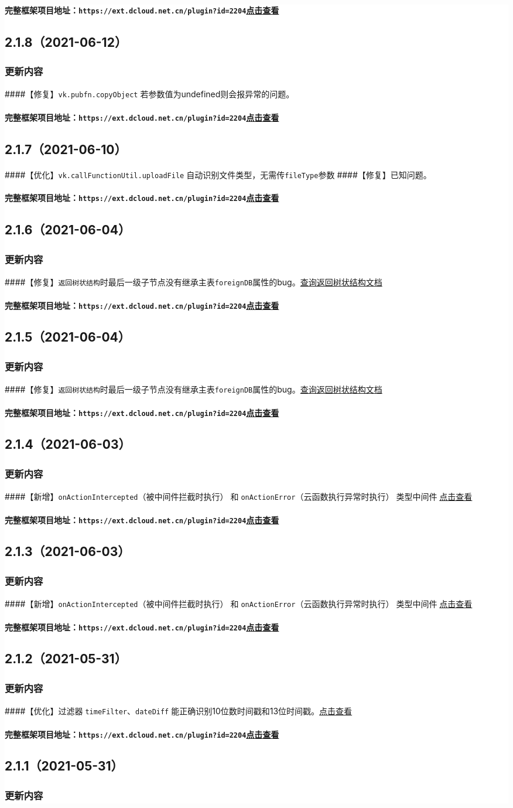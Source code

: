 #### 完整框架项目地址：`https://ext.dcloud.net.cn/plugin?id=2204`[点击查看](https://ext.dcloud.net.cn/plugin?id=2204)
## 2.1.8（2021-06-12）
###  更新内容
####【修复】`vk.pubfn.copyObject` 若参数值为undefined则会报异常的问题。
#### 完整框架项目地址：`https://ext.dcloud.net.cn/plugin?id=2204`[点击查看](https://ext.dcloud.net.cn/plugin?id=2204)

## 2.1.7（2021-06-10）
####【优化】`vk.callFunctionUtil.uploadFile` 自动识别文件类型，无需传`fileType`参数
####【修复】已知问题。
#### 完整框架项目地址：`https://ext.dcloud.net.cn/plugin?id=2204`[点击查看](https://ext.dcloud.net.cn/plugin?id=2204)

## 2.1.6（2021-06-04）
###  更新内容
####【修复】`返回树状结构`时最后一级子节点没有继承主表`foreignDB`属性的bug。[查询返回树状结构文档](https://gitee.com/vk-uni/vk-uni-cloud-router/wikis/pages?sort_id=3906510&doc_id=975983) 
#### 完整框架项目地址：`https://ext.dcloud.net.cn/plugin?id=2204`[点击查看](https://ext.dcloud.net.cn/plugin?id=2204)

## 2.1.5（2021-06-04）
###  更新内容
####【修复】`返回树状结构`时最后一级子节点没有继承主表`foreignDB`属性的bug。[查询返回树状结构文档](https://gitee.com/vk-uni/vk-uni-cloud-router/wikis/pages?sort_id=3906510&doc_id=975983) 
#### 完整框架项目地址：`https://ext.dcloud.net.cn/plugin?id=2204`[点击查看](https://ext.dcloud.net.cn/plugin?id=2204)

## 2.1.4（2021-06-03）
###  更新内容
####【新增】`onActionIntercepted`（被中间件拦截时执行） 和 `onActionError`（云函数执行异常时执行） 类型中间件 [点击查看](https://gitee.com/vk-uni/vk-uni-cloud-router/wikis/pages?sort_id=3035637&doc_id=975983)
#### 完整框架项目地址：`https://ext.dcloud.net.cn/plugin?id=2204`[点击查看](https://ext.dcloud.net.cn/plugin?id=2204)
## 2.1.3（2021-06-03）
###  更新内容
####【新增】`onActionIntercepted`（被中间件拦截时执行） 和 `onActionError`（云函数执行异常时执行） 类型中间件 [点击查看](https://gitee.com/vk-uni/vk-uni-cloud-router/wikis/pages?sort_id=3035637&doc_id=975983)
#### 完整框架项目地址：`https://ext.dcloud.net.cn/plugin?id=2204`[点击查看](https://ext.dcloud.net.cn/plugin?id=2204)
## 2.1.2（2021-05-31）
###  更新内容
####【优化】过滤器 `timeFilter`、`dateDiff` 能正确识别10位数时间戳和13位时间戳。[点击查看](https://gitee.com/vk-uni/vk-uni-cloud-router/wikis/pages?sort_id=3269404&doc_id=975983)
#### 完整框架项目地址：`https://ext.dcloud.net.cn/plugin?id=2204`[点击查看](https://ext.dcloud.net.cn/plugin?id=2204)
## 2.1.1（2021-05-31）
###  更新内容